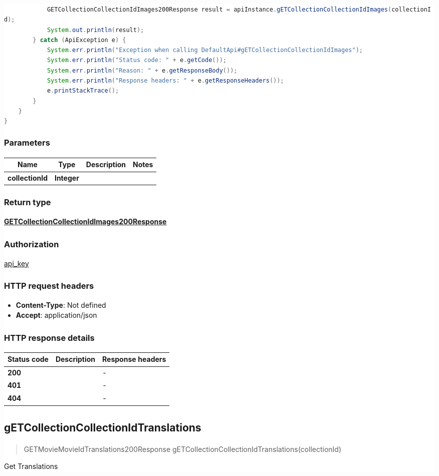 ```java
            GETCollectionCollectionIdImages200Response result = apiInstance.gETCollectionCollectionIdImages(collectionId);
            System.out.println(result);
        } catch (ApiException e) {
            System.err.println("Exception when calling DefaultApi#gETCollectionCollectionIdImages");
            System.err.println("Status code: " + e.getCode());
            System.err.println("Reason: " + e.getResponseBody());
            System.err.println("Response headers: " + e.getResponseHeaders());
            e.printStackTrace();
        }
    }
}
```

### Parameters


| Name | Type | Description  | Notes |
|------------- | ------------- | ------------- | -------------|
| **collectionId** | **Integer**|  | |

### Return type

[**GETCollectionCollectionIdImages200Response**](GETCollectionCollectionIdImages200Response.md)

### Authorization

[api_key](../README.md#api_key)

### HTTP request headers

- **Content-Type**: Not defined
- **Accept**: application/json


### HTTP response details
| Status code | Description | Response headers |
|-------------|-------------|------------------|
| **200** |  |  -  |
| **401** |  |  -  |
| **404** |  |  -  |


## gETCollectionCollectionIdTranslations

> GETMovieMovieIdTranslations200Response gETCollectionCollectionIdTranslations(collectionId)

Get Translations
